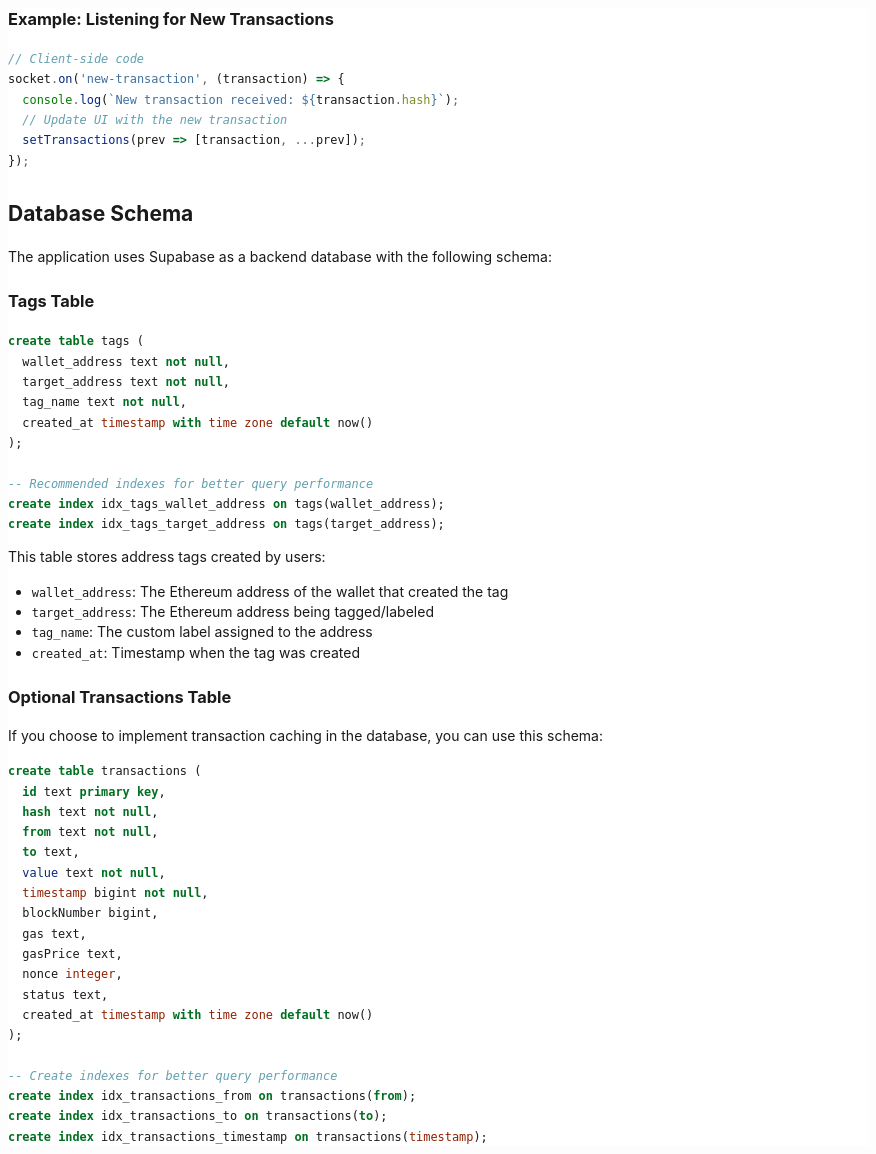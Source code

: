 ### Example: Listening for New Transactions

```javascript
// Client-side code
socket.on('new-transaction', (transaction) => {
  console.log(`New transaction received: ${transaction.hash}`);
  // Update UI with the new transaction
  setTransactions(prev => [transaction, ...prev]);
});
```

## Database Schema

The application uses Supabase as a backend database with the following schema:

### Tags Table

```sql
create table tags (
  wallet_address text not null,
  target_address text not null,
  tag_name text not null,
  created_at timestamp with time zone default now()
);

-- Recommended indexes for better query performance
create index idx_tags_wallet_address on tags(wallet_address);
create index idx_tags_target_address on tags(target_address);
```

This table stores address tags created by users:
- `wallet_address`: The Ethereum address of the wallet that created the tag
- `target_address`: The Ethereum address being tagged/labeled
- `tag_name`: The custom label assigned to the address
- `created_at`: Timestamp when the tag was created

### Optional Transactions Table

If you choose to implement transaction caching in the database, you can use this schema:

```sql
create table transactions (
  id text primary key,
  hash text not null,
  from text not null,
  to text,
  value text not null,
  timestamp bigint not null,
  blockNumber bigint,
  gas text,
  gasPrice text,
  nonce integer,
  status text,
  created_at timestamp with time zone default now()
);

-- Create indexes for better query performance
create index idx_transactions_from on transactions(from);
create index idx_transactions_to on transactions(to);
create index idx_transactions_timestamp on transactions(timestamp);
```
